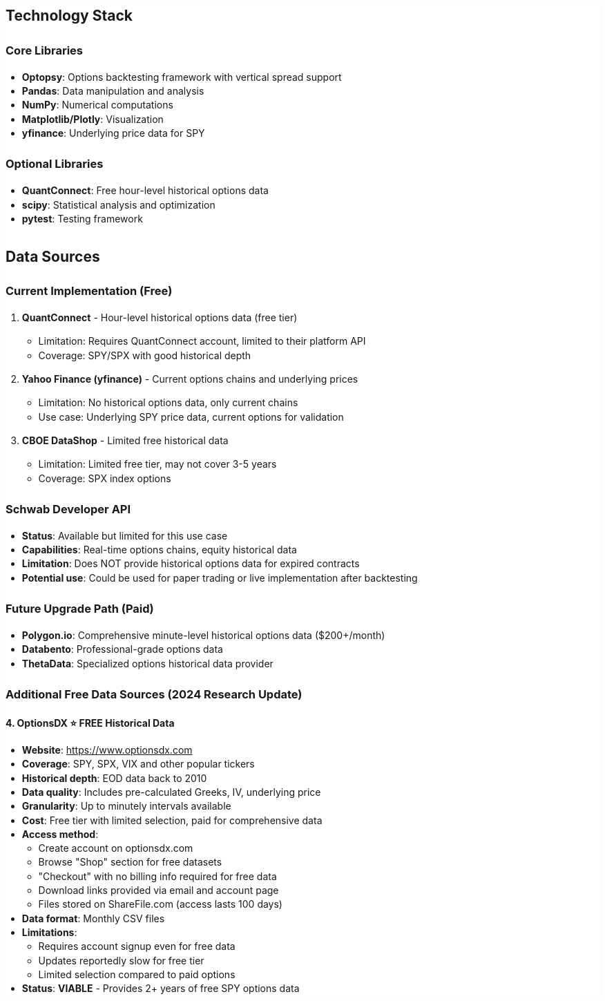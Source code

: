 ## Technology Stack

### Core Libraries
- **Optopsy**: Options backtesting framework with vertical spread support
- **Pandas**: Data manipulation and analysis
- **NumPy**: Numerical computations
- **Matplotlib/Plotly**: Visualization
- **yfinance**: Underlying price data for SPY

### Optional Libraries
- **QuantConnect**: Free hour-level historical options data
- **scipy**: Statistical analysis and optimization
- **pytest**: Testing framework

## Data Sources

### Current Implementation (Free)
1. **QuantConnect** - Hour-level historical options data (free tier)
   - Limitation: Requires QuantConnect account, limited to their platform API
   - Coverage: SPY/SPX with good historical depth

2. **Yahoo Finance (yfinance)** - Current options chains and underlying prices
   - Limitation: No historical options data, only current chains
   - Use case: Underlying SPY price data, current options for validation

3. **CBOE DataShop** - Limited free historical data
   - Limitation: Limited free tier, may not cover 3-5 years
   - Coverage: SPX index options

### Schwab Developer API
- **Status**: Available but limited for this use case
- **Capabilities**: Real-time options chains, equity historical data
- **Limitation**: Does NOT provide historical options data for expired contracts
- **Potential use**: Could be used for paper trading or live implementation after backtesting

### Future Upgrade Path (Paid)
- **Polygon.io**: Comprehensive minute-level historical options data ($200+/month)
- **Databento**: Professional-grade options data
- **ThetaData**: Specialized options historical data provider

### Additional Free Data Sources (2024 Research Update)

#### 4. **OptionsDX** ⭐ FREE Historical Data
- **Website**: https://www.optionsdx.com
- **Coverage**: SPY, SPX, VIX and other popular tickers
- **Historical depth**: EOD data back to 2010
- **Data quality**: Includes pre-calculated Greeks, IV, underlying price
- **Granularity**: Up to minutely intervals available
- **Cost**: Free tier with limited selection, paid for comprehensive data
- **Access method**:
  - Create account on optionsdx.com
  - Browse "Shop" section for free datasets
  - "Checkout" with no billing info required for free data
  - Download links provided via email and account page
  - Files stored on ShareFile.com (access lasts 100 days)
- **Data format**: Monthly CSV files
- **Limitations**:
  - Requires account signup even for free data
  - Updates reportedly slow for free tier
  - Limited selection compared to paid options
- **Status**: **VIABLE** - Provides 2+ years of free SPY options data
